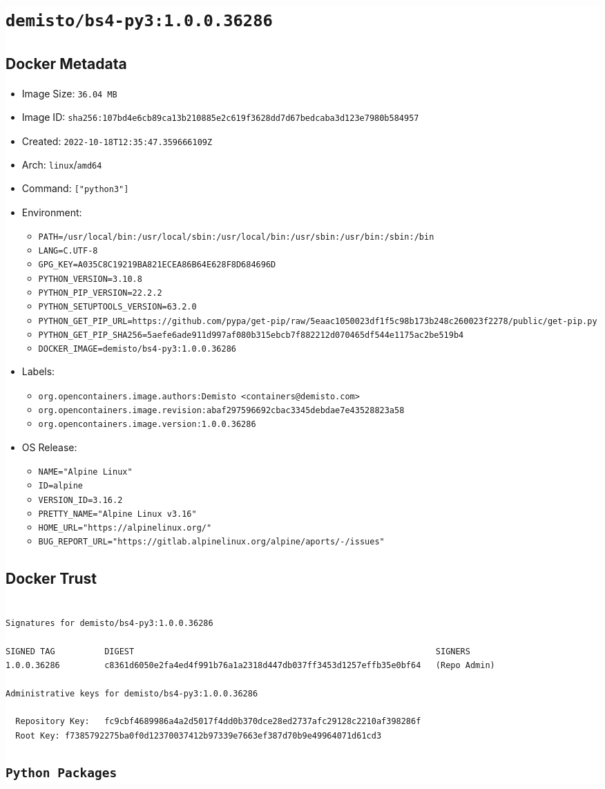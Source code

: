 # `demisto/bs4-py3:1.0.0.36286`
## Docker Metadata
- Image Size: `36.04 MB`
- Image ID: `sha256:107bd4e6cb89ca13b210885e2c619f3628dd7d67bedcaba3d123e7980b584957`
- Created: `2022-10-18T12:35:47.359666109Z`
- Arch: `linux`/`amd64`
- Command: `["python3"]`
- Environment:
  - `PATH=/usr/local/bin:/usr/local/sbin:/usr/local/bin:/usr/sbin:/usr/bin:/sbin:/bin`
  - `LANG=C.UTF-8`
  - `GPG_KEY=A035C8C19219BA821ECEA86B64E628F8D684696D`
  - `PYTHON_VERSION=3.10.8`
  - `PYTHON_PIP_VERSION=22.2.2`
  - `PYTHON_SETUPTOOLS_VERSION=63.2.0`
  - `PYTHON_GET_PIP_URL=https://github.com/pypa/get-pip/raw/5eaac1050023df1f5c98b173b248c260023f2278/public/get-pip.py`
  - `PYTHON_GET_PIP_SHA256=5aefe6ade911d997af080b315ebcb7f882212d070465df544e1175ac2be519b4`
  - `DOCKER_IMAGE=demisto/bs4-py3:1.0.0.36286`
- Labels:
  - `org.opencontainers.image.authors:Demisto <containers@demisto.com>`
  - `org.opencontainers.image.revision:abaf297596692cbac3345debdae7e43528823a58`
  - `org.opencontainers.image.version:1.0.0.36286`

- OS Release:
  - `NAME="Alpine Linux"`
  - `ID=alpine`
  - `VERSION_ID=3.16.2`
  - `PRETTY_NAME="Alpine Linux v3.16"`
  - `HOME_URL="https://alpinelinux.org/"`
  - `BUG_REPORT_URL="https://gitlab.alpinelinux.org/alpine/aports/-/issues"`

## Docker Trust
```

Signatures for demisto/bs4-py3:1.0.0.36286

SIGNED TAG          DIGEST                                                             SIGNERS
1.0.0.36286         c8361d6050e2fa4ed4f991b76a1a2318d447db037ff3453d1257effb35e0bf64   (Repo Admin)

Administrative keys for demisto/bs4-py3:1.0.0.36286

  Repository Key:	fc9cbf4689986a4a2d5017f4dd0b370dce28ed2737afc29128c2210af398286f
  Root Key:	f7385792275ba0f0d12370037412b97339e7663ef387d70b9e49964071d61cd3

```

## `Python Packages`
